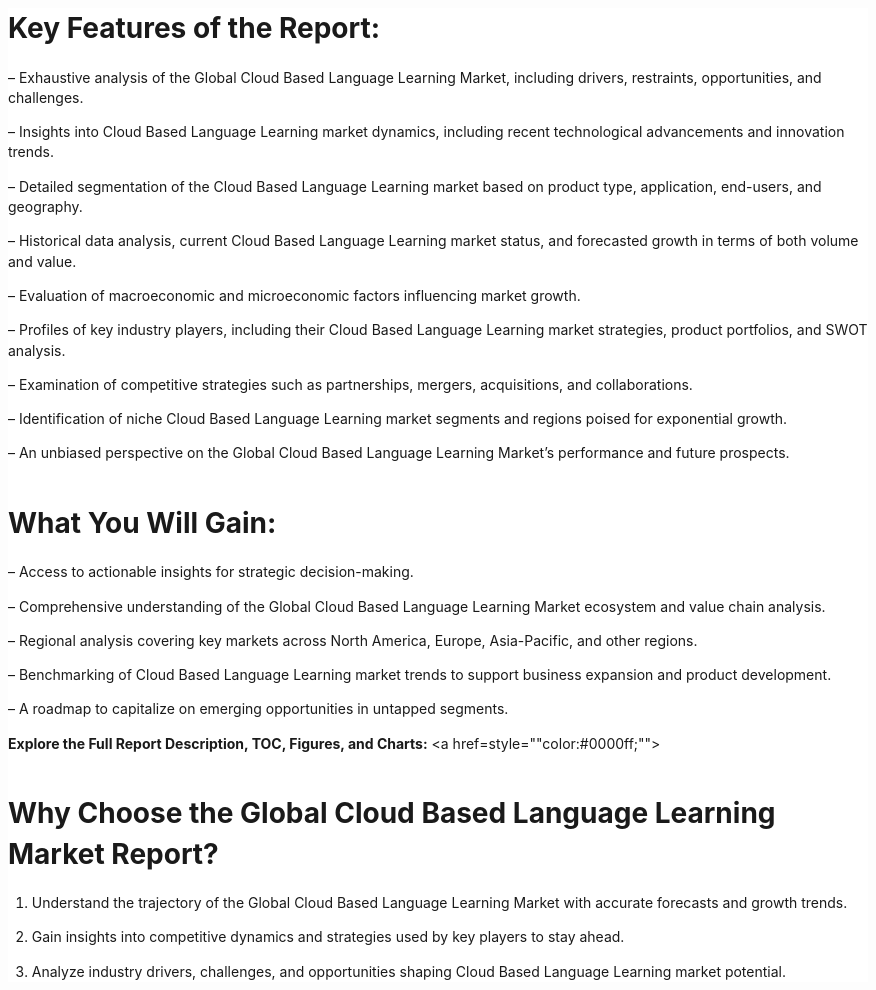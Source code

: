 # <strong>Key Features of the Report:</strong>

– Exhaustive analysis of the Global Cloud Based Language Learning Market, including drivers, restraints, opportunities, and challenges.

– Insights into Cloud Based Language Learning market dynamics, including recent technological advancements and innovation trends.

– Detailed segmentation of the Cloud Based Language Learning market based on product type, application, end-users, and geography.

– Historical data analysis, current Cloud Based Language Learning market status, and forecasted growth in terms of both volume and value.

– Evaluation of macroeconomic and microeconomic factors influencing market growth.

– Profiles of key industry players, including their Cloud Based Language Learning market strategies, product portfolios, and SWOT analysis.

– Examination of competitive strategies such as partnerships, mergers, acquisitions, and collaborations.

– Identification of niche Cloud Based Language Learning market segments and regions poised for exponential growth.

– An unbiased perspective on the Global Cloud Based Language Learning Market’s performance and future prospects.

# <strong>What You Will Gain:</strong>

– Access to actionable insights for strategic decision-making.

– Comprehensive understanding of the Global Cloud Based Language Learning Market ecosystem and value chain analysis.

– Regional analysis covering key markets across North America, Europe, Asia-Pacific, and other regions.

– Benchmarking of Cloud Based Language Learning market trends to support business expansion and product development.

– A roadmap to capitalize on emerging opportunities in untapped segments.

<strong>Explore the Full Report Description, TOC, Figures, and Charts:</strong>
<a href=style=""color:#0000ff;""></a>

# <strong>Why Choose the Global Cloud Based Language Learning Market Report?</strong>

1. Understand the trajectory of the Global Cloud Based Language Learning Market with accurate forecasts and growth trends.

2. Gain insights into competitive dynamics and strategies used by key players to stay ahead.

3. Analyze industry drivers, challenges, and opportunities shaping Cloud Based Language Learning market potential.
